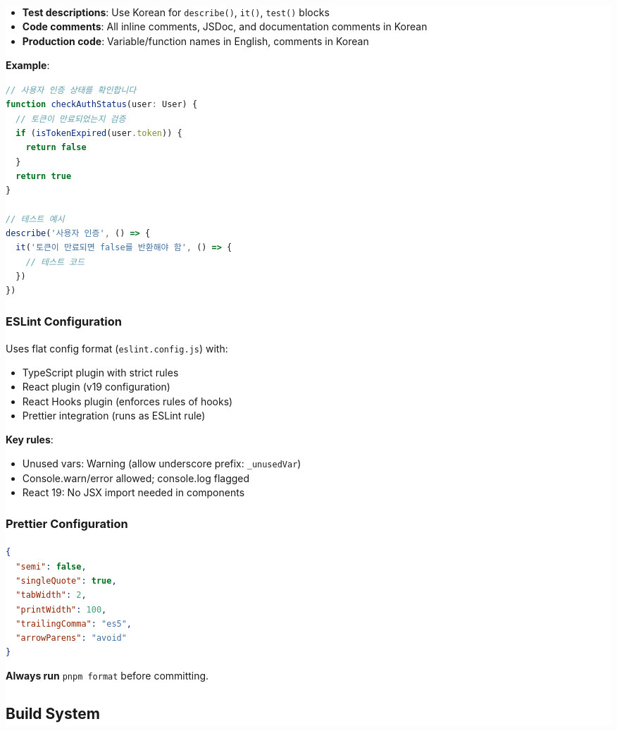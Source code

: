 - **Test descriptions**: Use Korean for `describe()`, `it()`, `test()` blocks
- **Code comments**: All inline comments, JSDoc, and documentation comments in Korean
- **Production code**: Variable/function names in English, comments in Korean

**Example**:
```typescript
// 사용자 인증 상태를 확인합니다
function checkAuthStatus(user: User) {
  // 토큰이 만료되었는지 검증
  if (isTokenExpired(user.token)) {
    return false
  }
  return true
}

// 테스트 예시
describe('사용자 인증', () => {
  it('토큰이 만료되면 false를 반환해야 함', () => {
    // 테스트 코드
  })
})
```

### ESLint Configuration

Uses flat config format (`eslint.config.js`) with:
- TypeScript plugin with strict rules
- React plugin (v19 configuration)
- React Hooks plugin (enforces rules of hooks)
- Prettier integration (runs as ESLint rule)

**Key rules**:
- Unused vars: Warning (allow underscore prefix: `_unusedVar`)
- Console.warn/error allowed; console.log flagged
- React 19: No JSX import needed in components

### Prettier Configuration

```json
{
  "semi": false,
  "singleQuote": true,
  "tabWidth": 2,
  "printWidth": 100,
  "trailingComma": "es5",
  "arrowParens": "avoid"
}
```

**Always run** `pnpm format` before committing.

## Build System

